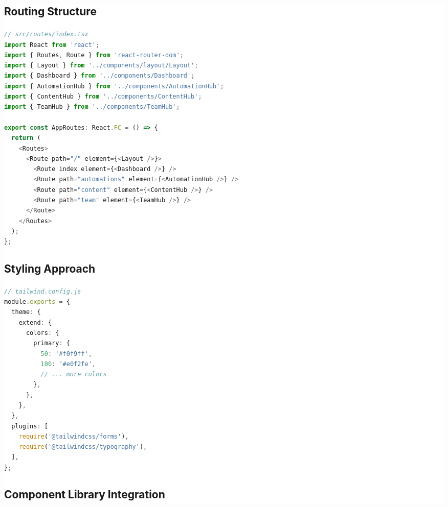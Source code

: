 ## Routing Structure

```typescript
// src/routes/index.tsx
import React from 'react';
import { Routes, Route } from 'react-router-dom';
import { Layout } from '../components/layout/Layout';
import { Dashboard } from '../components/Dashboard';
import { AutomationHub } from '../components/AutomationHub';
import { ContentHub } from '../components/ContentHub';
import { TeamHub } from '../components/TeamHub';

export const AppRoutes: React.FC = () => {
  return (
    <Routes>
      <Route path="/" element={<Layout />}>
        <Route index element={<Dashboard />} />
        <Route path="automations" element={<AutomationHub />} />
        <Route path="content" element={<ContentHub />} />
        <Route path="team" element={<TeamHub />} />
      </Route>
    </Routes>
  );
};
```

## Styling Approach

```typescript
// tailwind.config.js
module.exports = {
  theme: {
    extend: {
      colors: {
        primary: {
          50: '#f0f9ff',
          100: '#e0f2fe',
          // ... more colors
        },
      },
    },
  },
  plugins: [
    require('@tailwindcss/forms'),
    require('@tailwindcss/typography'),
  ],
};
```

## Component Library Integration
